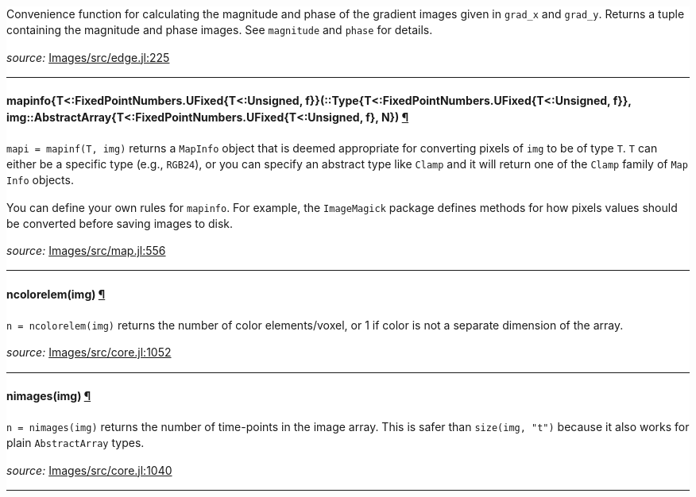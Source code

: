 Convenience function for calculating the magnitude and phase of the gradient
images given in `grad_x` and `grad_y`.  Returns a tuple containing the magnitude
and phase images.  See `magnitude` and `phase` for details.


*source:*
[Images/src/edge.jl:225](https://github.com/timholy/Images.jl/tree/2bdb07dd39e71006375541b55496174042f2fc1f/src/edge.jl#L225)

---

<a id="method__mapinfo.1" class="lexicon_definition"></a>
#### mapinfo{T<:FixedPointNumbers.UFixed{T<:Unsigned, f}}(::Type{T<:FixedPointNumbers.UFixed{T<:Unsigned, f}},  img::AbstractArray{T<:FixedPointNumbers.UFixed{T<:Unsigned, f}, N}) [¶](#method__mapinfo.1)
`mapi = mapinf(T, img)` returns a `MapInfo` object that is deemed
appropriate for converting pixels of `img` to be of type `T`. `T` can
either be a specific type (e.g., `RGB24`), or you can specify an
abstract type like `Clamp` and it will return one of the `Clamp`
family of `MapInfo` objects.

You can define your own rules for `mapinfo`.  For example, the
`ImageMagick` package defines methods for how pixels values should be
converted before saving images to disk.


*source:*
[Images/src/map.jl:556](https://github.com/timholy/Images.jl/tree/2bdb07dd39e71006375541b55496174042f2fc1f/src/map.jl#L556)

---

<a id="method__ncolorelem.1" class="lexicon_definition"></a>
#### ncolorelem(img) [¶](#method__ncolorelem.1)
`n = ncolorelem(img)` returns the number of color elements/voxel, or 1 if color is not a separate dimension of the array.


*source:*
[Images/src/core.jl:1052](https://github.com/timholy/Images.jl/tree/2bdb07dd39e71006375541b55496174042f2fc1f/src/core.jl#L1052)

---

<a id="method__nimages.1" class="lexicon_definition"></a>
#### nimages(img) [¶](#method__nimages.1)
`n = nimages(img)` returns the number of time-points in the image
array. This is safer than `size(img, "t")` because it also works for
plain `AbstractArray` types.


*source:*
[Images/src/core.jl:1040](https://github.com/timholy/Images.jl/tree/2bdb07dd39e71006375541b55496174042f2fc1f/src/core.jl#L1040)

---